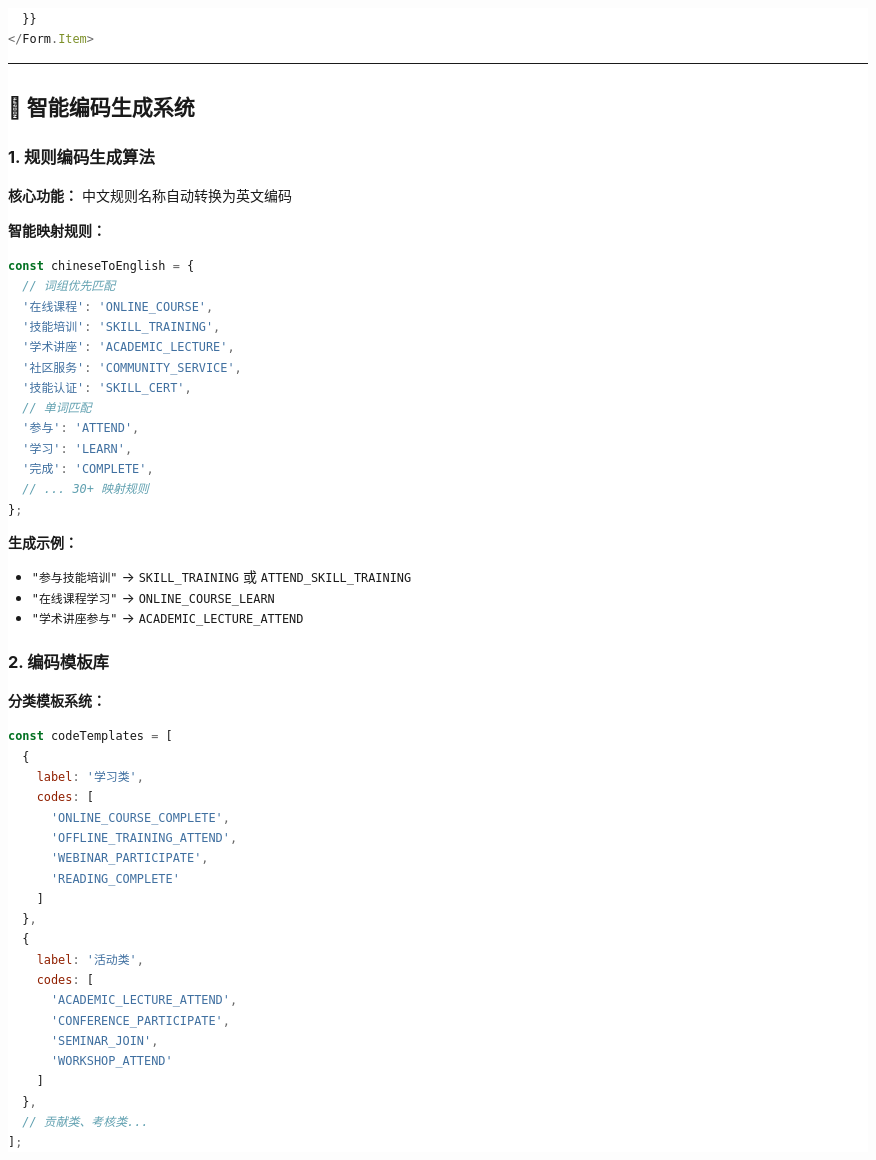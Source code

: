 ```javascript
  }}
</Form.Item>
```

---

## 🧠 智能编码生成系统

### 1. 规则编码生成算法
**核心功能：** 中文规则名称自动转换为英文编码

**智能映射规则：**
```javascript
const chineseToEnglish = {
  // 词组优先匹配
  '在线课程': 'ONLINE_COURSE',
  '技能培训': 'SKILL_TRAINING', 
  '学术讲座': 'ACADEMIC_LECTURE',
  '社区服务': 'COMMUNITY_SERVICE',
  '技能认证': 'SKILL_CERT',
  // 单词匹配
  '参与': 'ATTEND',
  '学习': 'LEARN',
  '完成': 'COMPLETE',
  // ... 30+ 映射规则
};
```

**生成示例：**
- `"参与技能培训"` → `SKILL_TRAINING` 或 `ATTEND_SKILL_TRAINING`
- `"在线课程学习"` → `ONLINE_COURSE_LEARN`
- `"学术讲座参与"` → `ACADEMIC_LECTURE_ATTEND`

### 2. 编码模板库
**分类模板系统：**
```javascript
const codeTemplates = [
  { 
    label: '学习类', 
    codes: [
      'ONLINE_COURSE_COMPLETE',
      'OFFLINE_TRAINING_ATTEND', 
      'WEBINAR_PARTICIPATE',
      'READING_COMPLETE'
    ]
  },
  { 
    label: '活动类',
    codes: [
      'ACADEMIC_LECTURE_ATTEND',
      'CONFERENCE_PARTICIPATE',
      'SEMINAR_JOIN',
      'WORKSHOP_ATTEND'
    ]
  },
  // 贡献类、考核类...
];
```
